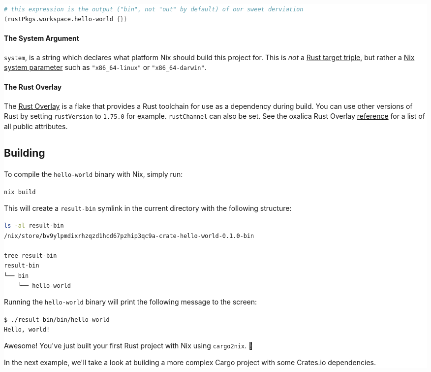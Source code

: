 ```nix
# this expression is the output ("bin", not "out" by default) of our sweet derviation
(rustPkgs.workspace.hello-world {})
```

#### The System Argument

`system`, is a string which declares what platform Nix should build this project
for. This is _not_ a [Rust target triple], but rather a [Nix system parameter]
such as `"x86_64-linux"` or `"x86_64-darwin"`.

[Rust target triple]: https://forge.rust-lang.org/release/platform-support.html
[Nix system parameter]: https://nixos.org/nixos/nix-pills/nixpkgs-parameters.html#idm140737319760528

#### The Rust Overlay

The [Rust Overlay] is a flake that provides a Rust toolchain for use as a
dependency during build.  You can use other versions of Rust by setting
`rustVersion` to `1.75.0` for example.  `rustChannel` can also be set.  See the
oxalica Rust Overlay [reference] for a list of all public attributes.

[reference]: https://github.com/oxalica/rust-overlay/blob/master/docs/reference.md
[Rust Overlay]: https://github.com/oxalica/rust-overlay
[handy Nixpkgs overlay for Rust]: https://github.com/oxalica/rust-overlay
[release channels]: https://doc.rust-lang.org/edition-guide/rust-2018/rustup-for-managing-rust-versions.html

## Building

To compile the `hello-world` binary with Nix, simply run:

```bash
nix build
```

This will create a `result-bin` symlink in the current directory with the following
structure:

```bash
ls -al result-bin
/nix/store/bv9ylpmdixrhzqzd1hcd67pzhip3qc9a-crate-hello-world-0.1.0-bin

tree result-bin
result-bin
└── bin
    └── hello-world
```

Running the `hello-world` binary will print the following message to the screen:

```text
$ ./result-bin/bin/hello-world
Hello, world!
```

Awesome! You've just built your first Rust project with Nix using `cargo2nix`.
:tada:

In the next example, we'll take a look at building a more complex Cargo project
with some Crates.io dependencies.


[Nix package manager]: https://nixos.org/nix/
[Nix flakes]: https://serokell.io/blog/practical-nix-flakes
[crate workspace]: https://doc.rust-lang.org/edition-guide/rust-2018/cargo-and-crates-io/cargo-workspaces-for-multi-package-projects.html
[`flake.nix`]: ./flake.nix
[flake schema]: https://nixos.wiki/wiki/Flakes#Flake_schema
[overlays]: https://nixos.wiki/wiki/Overlays
[nix profile]: https://nixos.org/manual/nix/unstable/package-management/profiles.html